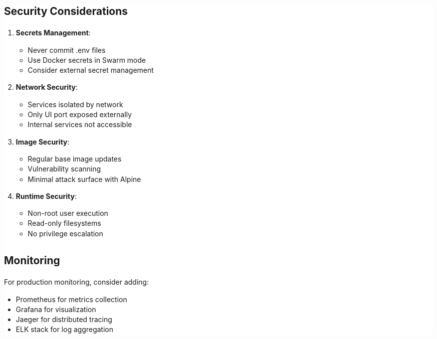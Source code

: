 ## Security Considerations

1. **Secrets Management**:
   - Never commit .env files
   - Use Docker secrets in Swarm mode
   - Consider external secret management

2. **Network Security**:
   - Services isolated by network
   - Only UI port exposed externally
   - Internal services not accessible

3. **Image Security**:
   - Regular base image updates
   - Vulnerability scanning
   - Minimal attack surface with Alpine

4. **Runtime Security**:
   - Non-root user execution
   - Read-only filesystems
   - No privilege escalation

## Monitoring

For production monitoring, consider adding:

- Prometheus for metrics collection
- Grafana for visualization
- Jaeger for distributed tracing
- ELK stack for log aggregation